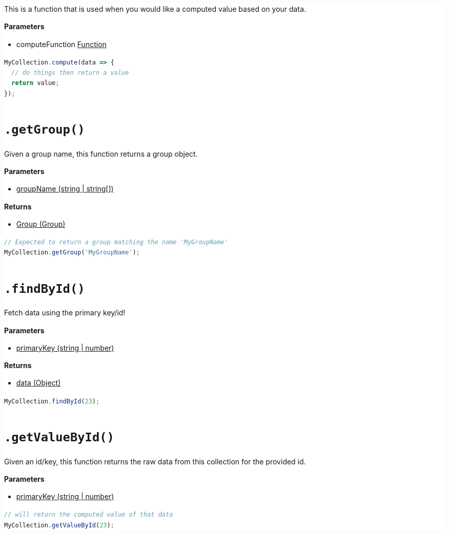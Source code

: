 This is a function that is used when you would like a computed value based on your data.

**Parameters**

- computeFunction [Function]()

```js
MyCollection.compute(data => {
  // do things then return a value
  return value;
});
```

# `.getGroup()`

Given a group name, this function returns a group object.

**Parameters**

- [groupName (string | string[])]()

**Returns**

- [Group (Group)](#groups)

```js
// Expected to return a group matching the name 'MyGroupName'
MyCollection.getGroup('MyGroupName');
```

# `.findById()`

Fetch data using the primary key/id!

**Parameters**

- [primaryKey (string | number)]()

**Returns**

- [data (Object)]()

```js
MyCollection.findById(23);
```

# `.getValueById()`

Given an id/key, this function returns the raw data from this collection for the provided id.

**Parameters**

- [primaryKey (string | number)]()

```js
// will return the computed value of that data
MyCollection.getValueById(23);
```
